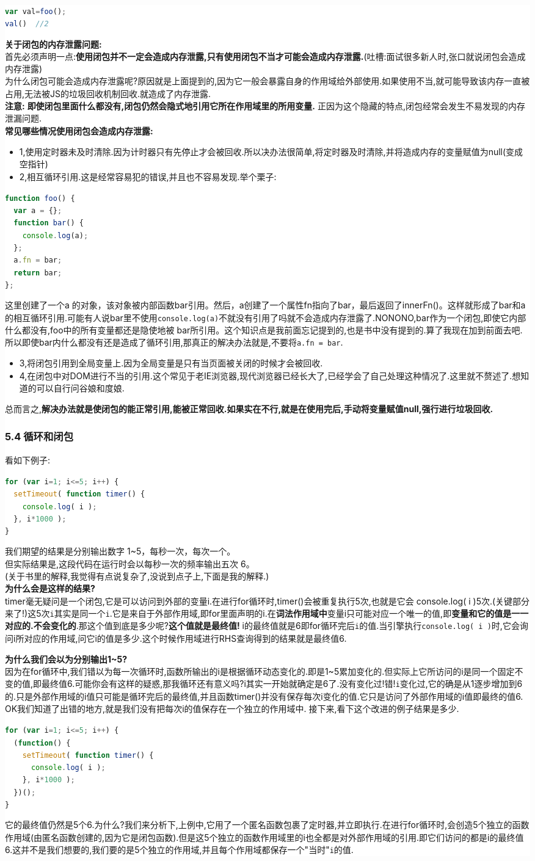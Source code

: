 ```js 
var val=foo();
val()  //2
```
**关于闭包的内存泄露问题:**     
首先必须声明一点:**使用闭包并不一定会造成内存泄露,只有使用闭包不当才可能会造成内存泄露.**(吐槽:面试很多新人时,张口就说闭包会造成内存泄露)     
为什么闭包可能会造成内存泄露呢?原因就是上面提到的,因为它一般会暴露自身的作用域给外部使用.如果使用不当,就可能导致该内存一直被占用,无法被JS的垃圾回收机制回收.就造成了内存泄露.     
**注意:** **即使闭包里面什么都没有,闭包仍然会隐式地引用它所在作用域里的所用变量.**   正因为这个隐藏的特点,闭包经常会发生不易发现的内存泄漏问题.     
**常见哪些情况使用闭包会造成内存泄露:**	

 - 1,使用定时器未及时清除.因为计时器只有先停止才会被回收.所以决办法很简单,将定时器及时清除,并将造成内存的变量赋值为null(变成空指针)
 - 2,相互循环引用.这是经常容易犯的错误,并且也不容易发现.举个栗子:
```js 
function foo() { 
  var a = {}; 
  function bar() { 
    console.log(a); 
  }; 
  a.fn = bar; 
  return bar; 
};
```
这里创建了一个a 的对象，该对象被内部函数bar引用。然后，a创建了一个属性fn指向了bar，最后返回了innerFn()。这样就形成了bar和a的相互循环引用.可能有人说bar里不使用`console.log(a)`不就没有引用了吗就不会造成内存泄露了.NONONO,bar作为一个闭包,即使它内部什么都没有,foo中的所有变量都还是隐使地被 bar所引用。这个知识点是我前面忘记提到的,也是书中没有提到的.算了我现在加到前面去吧.所以即使bar内什么都没有还是造成了循环引用,那真正的解决办法就是,不要将`a.fn = bar`.

 - 3,将闭包引用到全局变量上.因为全局变量是只有当页面被关闭的时候才会被回收.
 - 4,在闭包中对DOM进行不当的引用.这个常见于老IE浏览器,现代浏览器已经长大了,已经学会了自己处理这种情况了.这里就不赘述了.想知道的可以自行问谷娘和度娘.

总而言之,**解决办法就是使闭包的能正常引用,能被正常回收.如果实在不行,就是在使用完后,手动将变量赋值null,强行进行垃圾回收.**


### 5.4 循环和闭包
看如下例子:
```js 
for (var i=1; i<=5; i++) { 
  setTimeout( function timer() {
    console.log( i );
  }, i*1000 );
}
```
我们期望的结果是分别输出数字 1~5，每秒一次，每次一个。     
但实际结果是,这段代码在运行时会以每秒一次的频率输出五次 6。     
(关于书里的解释,我觉得有点说复杂了,没说到点子上,下面是我的解释.)     
**为什么会是这样的结果?**     
timer毫无疑问是一个闭包,它是可以访问到外部的变量i.在进行for循环时,timer()会被重复执行5次,也就是它会 console.log( i )5次.(关键部分来了!)这5次`i`其实是同一个`i`.它是来自于外部作用域,即for里面声明的i.在**词法作用域中**变量i只可能对应一个唯一的值,即**变量和它的值是一一对应的.不会变化的**.那这个值到底是多少呢?**这个值就是最终值!** i的最终值就是6即for循环完后`i`的值.当引擎执行`console.log( i )`时,它会询问i所对应的作用域,问它i的值是多少.这个时候作用域进行RHS查询得到的结果就是最终值6.		

**为什么我们会以为分别输出1~5?**     
因为在for循环中,我们错以为每一次循环时,函数所输出的i是根据循环动态变化的.即是1~5累加变化的.但实际上它所访问的i是同一个固定不变的值,即最终值6.可能你会有这样的疑惑,那我循环还有意义吗?i其实一开始就确定是6了.没有变化过!错!`i`变化过,它的确是从1逐步增加到6的.只是外部作用域的i值只可能是循环完后的最终值,并且函数timer()并没有保存每次i变化的值.它只是访问了外部作用域的i值即最终的值6. OK我们知道了出错的地方,就是我们没有把每次i的值保存在一个独立的作用域中.
接下来,看下这个改进的例子结果是多少.	
```js 
for (var i=1; i<=5; i++) { 
  (function() {
    setTimeout( function timer() { 
	  console.log( i );
    }, i*1000 );
  })();
}
```
它的最终值仍然是5个6.为什么?我们来分析下,上例中,它用了一个匿名函数包裹了定时器,并立即执行.在进行for循环时,会创造5个独立的函数作用域(由匿名函数创建的,因为它是闭包函数).但是这5个独立的函数作用域里的i也全都是对外部作用域的引用.即它们访问的都是i的最终值6.这并不是我们想要的,我们要的是5个独立的作用域,并且每个作用域都保存一个"当时"`i`的值.
